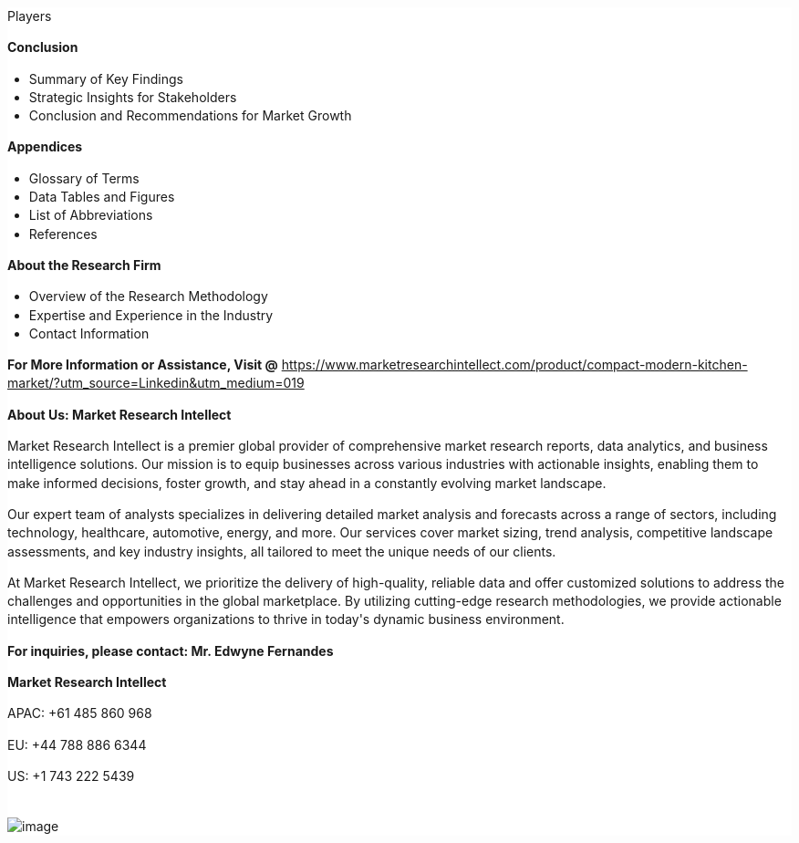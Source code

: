 Players</li></ul><p><strong>Conclusion</strong></p><ul><li>Summary of Key Findings</li><li>Strategic Insights for Stakeholders</li><li>Conclusion and Recommendations for Market Growth</li></ul><p><strong>Appendices</strong></p><ul><li>Glossary of Terms</li><li>Data Tables and Figures</li><li>List of Abbreviations</li><li>References</li></ul><p><strong>About the Research Firm</strong></p><ul><li>Overview of the Research Methodology</li><li>Expertise and Experience in the Industry</li><li>Contact Information</li></ul></div><div class="article-main__content" data-test-id="publishing-text-block"><p><span class="font-[700]"><strong>For More Information or Assistance, Visit @</strong>&nbsp;<a href="https://www.marketresearchintellect.com/product/compact-modern-kitchen-market/?utm_source=Linkedin&utm_medium=019">https://www.marketresearchintellect.com/product/compact-modern-kitchen-market/?utm_source=Linkedin&utm_medium=019</a></span></p><p><strong>About Us: Market Research Intellect</strong></p><p>Market Research Intellect is a premier global provider of comprehensive market research reports, data analytics, and business intelligence solutions. Our mission is to equip businesses across various industries with actionable insights, enabling them to make informed decisions, foster growth, and stay ahead in a constantly evolving market landscape.</p><p>Our expert team of analysts specializes in delivering detailed market analysis and forecasts across a range of sectors, including technology, healthcare, automotive, energy, and more. Our services cover market sizing, trend analysis, competitive landscape assessments, and key industry insights, all tailored to meet the unique needs of our clients.</p><p>At Market Research Intellect, we prioritize the delivery of high-quality, reliable data and offer customized solutions to address the challenges and opportunities in the global marketplace. By utilizing cutting-edge research methodologies, we provide actionable intelligence that empowers organizations to thrive in today's dynamic business environment.</p><p><strong>For inquiries, please contact: Mr. Edwyne Fernandes</strong></p><p><strong>Market Research Intellect</strong></p><p>APAC: +61 485 860 968</p><p>EU: +44 788 886 6344</p><p>US: +1 743 222 5439</p></div><div class="article-main__content" data-test-id="publishing-text-block">&nbsp;</div>
![image](https://github.com/user-attachments/assets/09429bd9-cc3c-4a7d-9583-a5d0f1bb0768)
